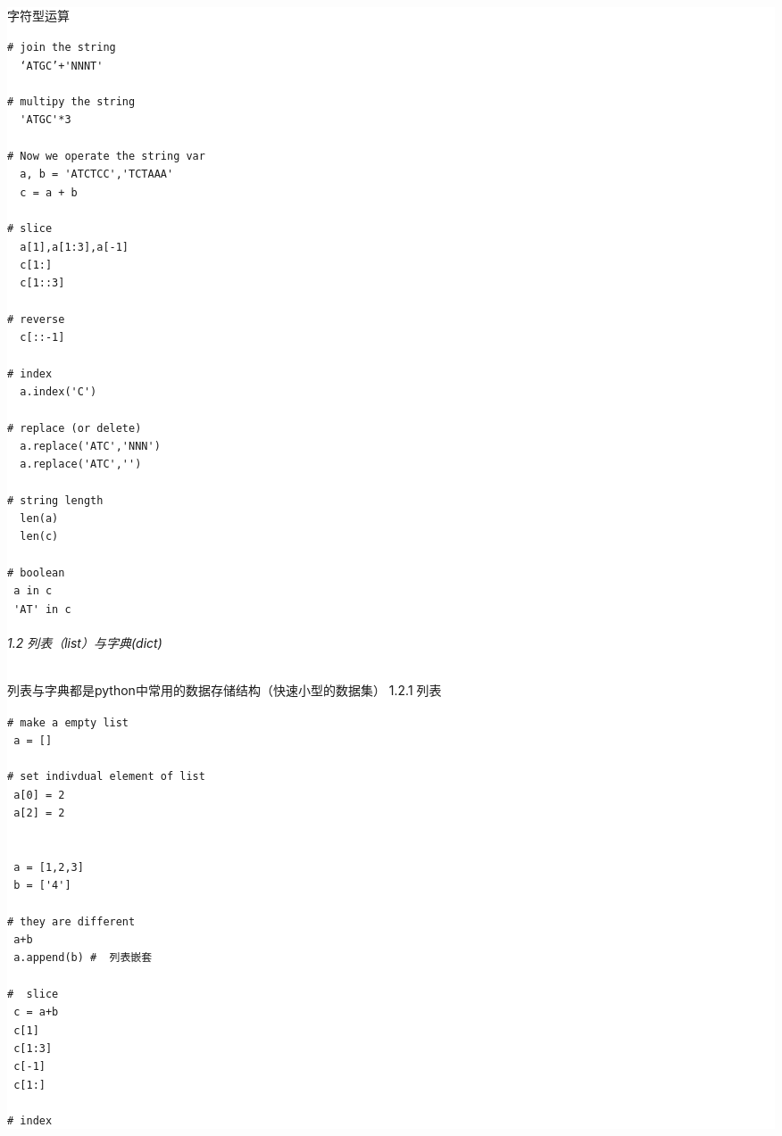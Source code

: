 字符型运算
```
# join the string
  ‘ATGC’+'NNNT'

# multipy the string
  'ATGC'*3

# Now we operate the string var
  a, b = 'ATCTCC','TCTAAA'
  c = a + b

# slice
  a[1],a[1:3],a[-1]
  c[1:]
  c[1::3]

# reverse
  c[::-1]

# index
  a.index('C')

# replace (or delete)
  a.replace('ATC','NNN')
  a.replace('ATC','')

# string length
  len(a)
  len(c)

# boolean
 a in c  
 'AT' in c  
 ```



###### 1.2 列表（list）与字典(dict)
 列表与字典都是python中常用的数据存储结构（快速小型的数据集）
1.2.1 列表
```
# make a empty list
 a = []

# set indivdual element of list  
 a[0] = 2
 a[2] = 2


 a = [1,2,3]
 b = ['4']

# they are different
 a+b
 a.append(b) #  列表嵌套

#  slice
 c = a+b
 c[1]
 c[1:3]
 c[-1]
 c[1:]

# index
```